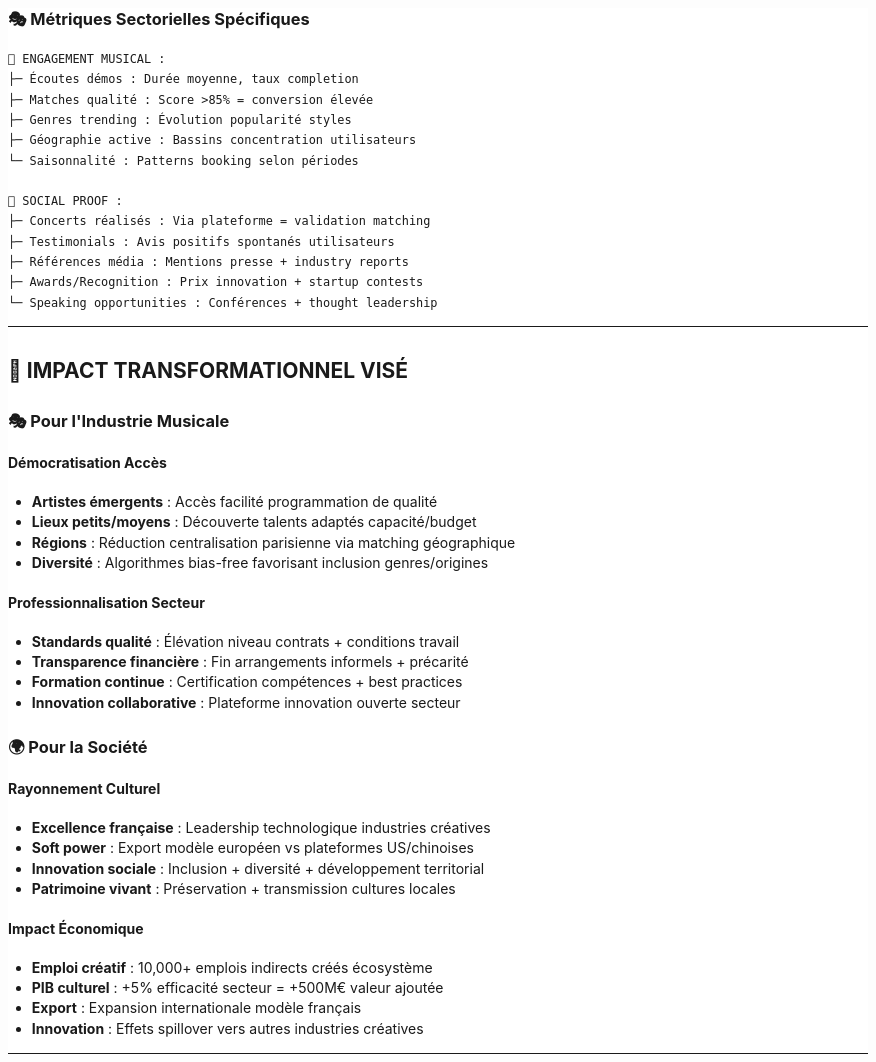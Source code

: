 ### **🎭 Métriques Sectorielles Spécifiques**
```
🎵 ENGAGEMENT MUSICAL :
├─ Écoutes démos : Durée moyenne, taux completion
├─ Matches qualité : Score >85% = conversion élevée
├─ Genres trending : Évolution popularité styles
├─ Géographie active : Bassins concentration utilisateurs
└─ Saisonnalité : Patterns booking selon périodes

🤝 SOCIAL PROOF :
├─ Concerts réalisés : Via plateforme = validation matching
├─ Testimonials : Avis positifs spontanés utilisateurs
├─ Références média : Mentions presse + industry reports
├─ Awards/Recognition : Prix innovation + startup contests
└─ Speaking opportunities : Conférences + thought leadership
```

---

## 🌟 **IMPACT TRANSFORMATIONNEL VISÉ**

### **🎭 Pour l'Industrie Musicale**

#### **Démocratisation Accès**
- **Artistes émergents** : Accès facilité programmation de qualité
- **Lieux petits/moyens** : Découverte talents adaptés capacité/budget
- **Régions** : Réduction centralisation parisienne via matching géographique
- **Diversité** : Algorithmes bias-free favorisant inclusion genres/origines

#### **Professionnalisation Secteur**
- **Standards qualité** : Élévation niveau contrats + conditions travail
- **Transparence financière** : Fin arrangements informels + précarité
- **Formation continue** : Certification compétences + best practices
- **Innovation collaborative** : Plateforme innovation ouverte secteur

### **🌍 Pour la Société**

#### **Rayonnement Culturel**
- **Excellence française** : Leadership technologique industries créatives
- **Soft power** : Export modèle européen vs plateformes US/chinoises
- **Innovation sociale** : Inclusion + diversité + développement territorial
- **Patrimoine vivant** : Préservation + transmission cultures locales

#### **Impact Économique**
- **Emploi créatif** : 10,000+ emplois indirects créés écosystème
- **PIB culturel** : +5% efficacité secteur = +500M€ valeur ajoutée
- **Export** : Expansion internationale modèle français
- **Innovation** : Effets spillover vers autres industries créatives

---
